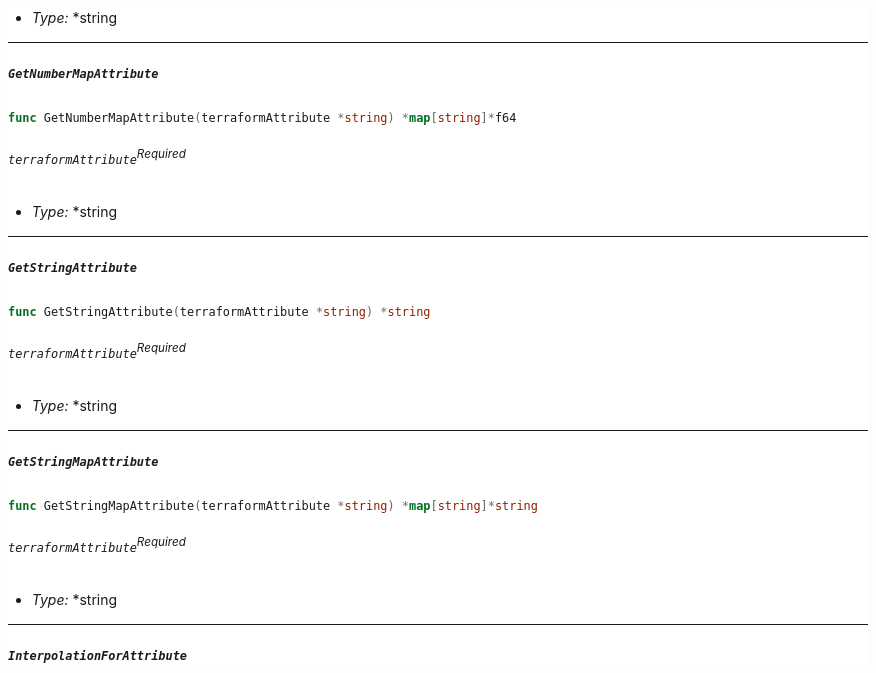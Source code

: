 - *Type:* *string

---

##### `GetNumberMapAttribute` <a name="GetNumberMapAttribute" id="@cdktf/provider-kubernetes.mutatingWebhookConfigurationV1.MutatingWebhookConfigurationV1.getNumberMapAttribute"></a>

```go
func GetNumberMapAttribute(terraformAttribute *string) *map[string]*f64
```

###### `terraformAttribute`<sup>Required</sup> <a name="terraformAttribute" id="@cdktf/provider-kubernetes.mutatingWebhookConfigurationV1.MutatingWebhookConfigurationV1.getNumberMapAttribute.parameter.terraformAttribute"></a>

- *Type:* *string

---

##### `GetStringAttribute` <a name="GetStringAttribute" id="@cdktf/provider-kubernetes.mutatingWebhookConfigurationV1.MutatingWebhookConfigurationV1.getStringAttribute"></a>

```go
func GetStringAttribute(terraformAttribute *string) *string
```

###### `terraformAttribute`<sup>Required</sup> <a name="terraformAttribute" id="@cdktf/provider-kubernetes.mutatingWebhookConfigurationV1.MutatingWebhookConfigurationV1.getStringAttribute.parameter.terraformAttribute"></a>

- *Type:* *string

---

##### `GetStringMapAttribute` <a name="GetStringMapAttribute" id="@cdktf/provider-kubernetes.mutatingWebhookConfigurationV1.MutatingWebhookConfigurationV1.getStringMapAttribute"></a>

```go
func GetStringMapAttribute(terraformAttribute *string) *map[string]*string
```

###### `terraformAttribute`<sup>Required</sup> <a name="terraformAttribute" id="@cdktf/provider-kubernetes.mutatingWebhookConfigurationV1.MutatingWebhookConfigurationV1.getStringMapAttribute.parameter.terraformAttribute"></a>

- *Type:* *string

---

##### `InterpolationForAttribute` <a name="InterpolationForAttribute" id="@cdktf/provider-kubernetes.mutatingWebhookConfigurationV1.MutatingWebhookConfigurationV1.interpolationForAttribute"></a>

